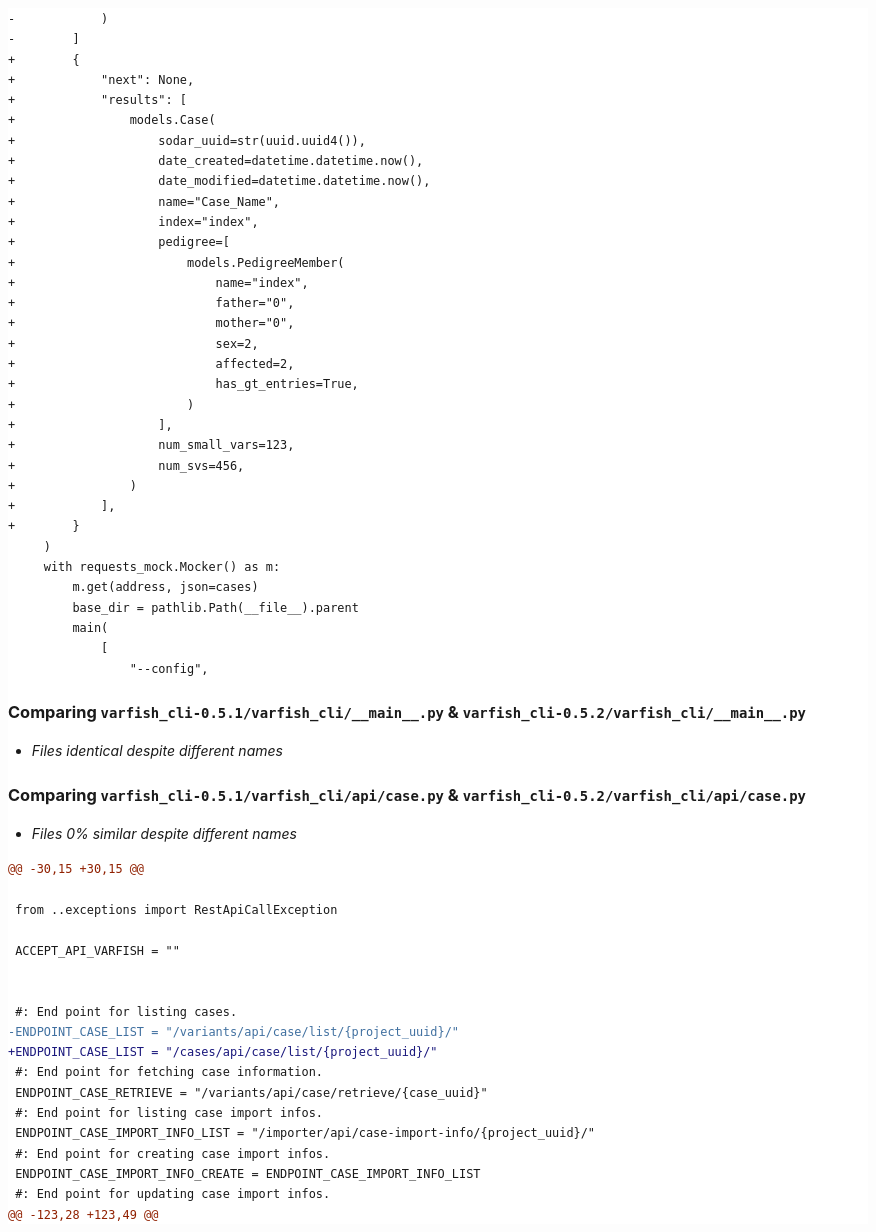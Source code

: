 ```
-            )
-        ]
+        {
+            "next": None,
+            "results": [
+                models.Case(
+                    sodar_uuid=str(uuid.uuid4()),
+                    date_created=datetime.datetime.now(),
+                    date_modified=datetime.datetime.now(),
+                    name="Case_Name",
+                    index="index",
+                    pedigree=[
+                        models.PedigreeMember(
+                            name="index",
+                            father="0",
+                            mother="0",
+                            sex=2,
+                            affected=2,
+                            has_gt_entries=True,
+                        )
+                    ],
+                    num_small_vars=123,
+                    num_svs=456,
+                )
+            ],
+        }
     )
     with requests_mock.Mocker() as m:
         m.get(address, json=cases)
         base_dir = pathlib.Path(__file__).parent
         main(
             [
                 "--config",
```

### Comparing `varfish_cli-0.5.1/varfish_cli/__main__.py` & `varfish_cli-0.5.2/varfish_cli/__main__.py`

 * *Files identical despite different names*

### Comparing `varfish_cli-0.5.1/varfish_cli/api/case.py` & `varfish_cli-0.5.2/varfish_cli/api/case.py`

 * *Files 0% similar despite different names*

```diff
@@ -30,15 +30,15 @@
 
 from ..exceptions import RestApiCallException
 
 ACCEPT_API_VARFISH = ""
 
 
 #: End point for listing cases.
-ENDPOINT_CASE_LIST = "/variants/api/case/list/{project_uuid}/"
+ENDPOINT_CASE_LIST = "/cases/api/case/list/{project_uuid}/"
 #: End point for fetching case information.
 ENDPOINT_CASE_RETRIEVE = "/variants/api/case/retrieve/{case_uuid}"
 #: End point for listing case import infos.
 ENDPOINT_CASE_IMPORT_INFO_LIST = "/importer/api/case-import-info/{project_uuid}/"
 #: End point for creating case import infos.
 ENDPOINT_CASE_IMPORT_INFO_CREATE = ENDPOINT_CASE_IMPORT_INFO_LIST
 #: End point for updating case import infos.
@@ -123,28 +123,49 @@
```